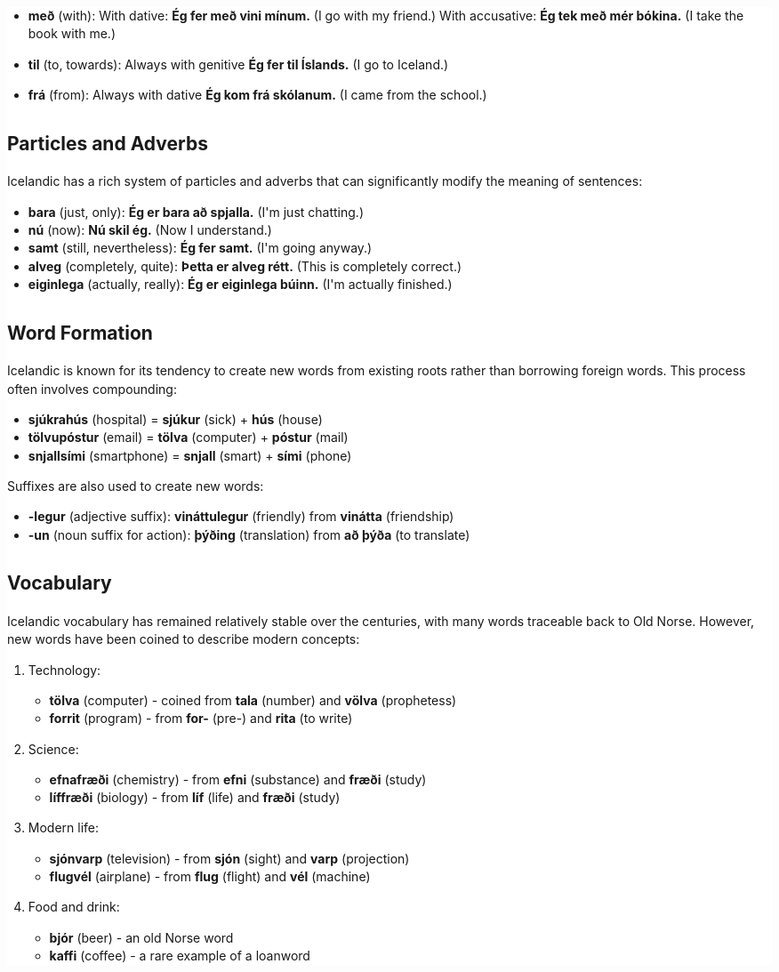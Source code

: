 - **með** (with):
  With dative: **Ég fer með vini mínum.** (I go with my friend.)
  With accusative: **Ég tek með mér bókina.** (I take the book with me.)

- **til** (to, towards): Always with genitive
  **Ég fer til Íslands.** (I go to Iceland.)

- **frá** (from): Always with dative
  **Ég kom frá skólanum.** (I came from the school.)

## Particles and Adverbs

Icelandic has a rich system of particles and adverbs that can significantly modify the meaning of sentences:

- **bara** (just, only): **Ég er bara að spjalla.** (I'm just chatting.)
- **nú** (now): **Nú skil ég.** (Now I understand.)
- **samt** (still, nevertheless): **Ég fer samt.** (I'm going anyway.)
- **alveg** (completely, quite): **Þetta er alveg rétt.** (This is completely correct.)
- **eiginlega** (actually, really): **Ég er eiginlega búinn.** (I'm actually finished.)

## Word Formation

Icelandic is known for its tendency to create new words from existing roots rather than borrowing foreign words. This process often involves compounding:

- **sjúkrahús** (hospital) = **sjúkur** (sick) + **hús** (house)
- **tölvupóstur** (email) = **tölva** (computer) + **póstur** (mail)
- **snjallsími** (smartphone) = **snjall** (smart) + **sími** (phone)

Suffixes are also used to create new words:

- **-legur** (adjective suffix): **vináttulegur** (friendly) from **vinátta** (friendship)
- **-un** (noun suffix for action): **þýðing** (translation) from **að þýða** (to translate)

## Vocabulary

Icelandic vocabulary has remained relatively stable over the centuries, with many words traceable back to Old Norse. However, new words have been coined to describe modern concepts:

1. Technology:
   - **tölva** (computer) - coined from **tala** (number) and **völva** (prophetess)
   - **forrit** (program) - from **for-** (pre-) and **rita** (to write)

2. Science:
   - **efnafræði** (chemistry) - from **efni** (substance) and **fræði** (study)
   - **líffræði** (biology) - from **líf** (life) and **fræði** (study)

3. Modern life:
   - **sjónvarp** (television) - from **sjón** (sight) and **varp** (projection)
   - **flugvél** (airplane) - from **flug** (flight) and **vél** (machine)

4. Food and drink:
   - **bjór** (beer) - an old Norse word
   - **kaffi** (coffee) - a rare example of a loanword
